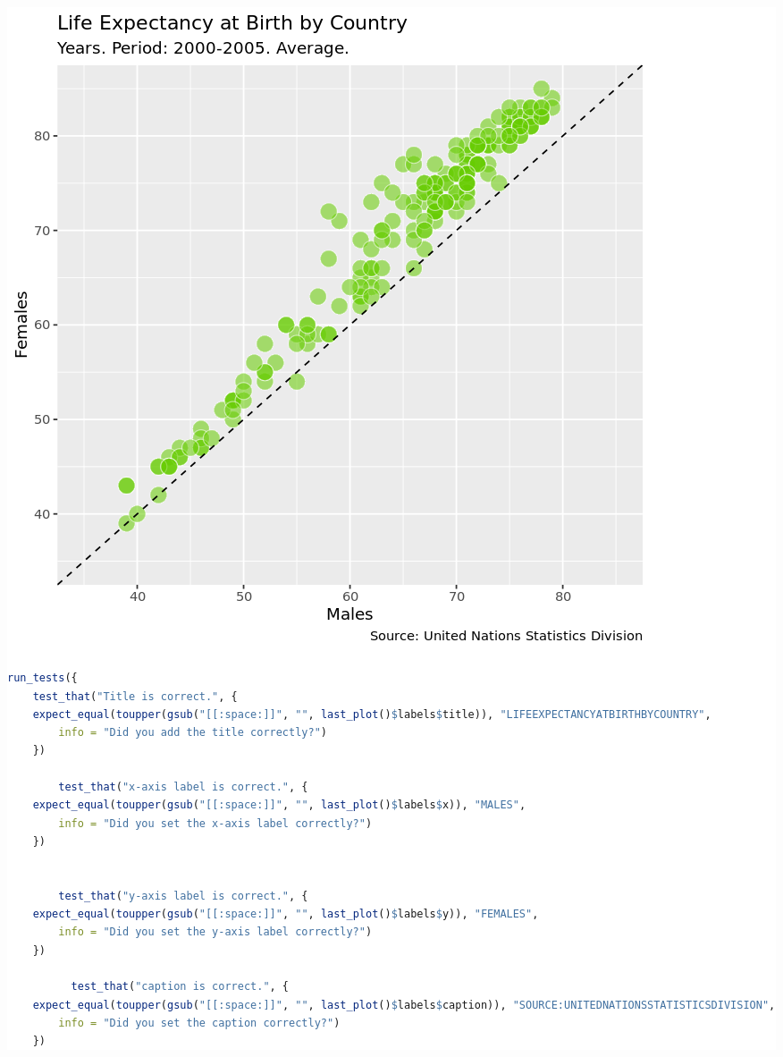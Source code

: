 ![png](output_13_0.png)



```R
run_tests({
    test_that("Title is correct.", {
    expect_equal(toupper(gsub("[[:space:]]", "", last_plot()$labels$title)), "LIFEEXPECTANCYATBIRTHBYCOUNTRY", 
        info = "Did you add the title correctly?")
    })

        test_that("x-axis label is correct.", {
    expect_equal(toupper(gsub("[[:space:]]", "", last_plot()$labels$x)), "MALES", 
        info = "Did you set the x-axis label correctly?")
    })

    
        test_that("y-axis label is correct.", {
    expect_equal(toupper(gsub("[[:space:]]", "", last_plot()$labels$y)), "FEMALES", 
        info = "Did you set the y-axis label correctly?")
    })

          test_that("caption is correct.", {
    expect_equal(toupper(gsub("[[:space:]]", "", last_plot()$labels$caption)), "SOURCE:UNITEDNATIONSSTATISTICSDIVISION", 
        info = "Did you set the caption correctly?")
    })

```